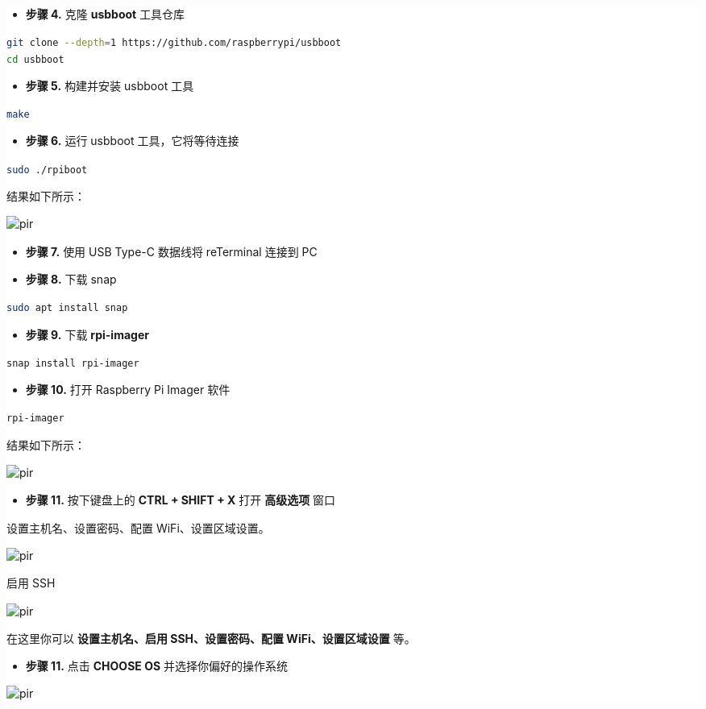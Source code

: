 - **步骤 4.** 克隆 **usbboot** 工具仓库

```sh
git clone --depth=1 https://github.com/raspberrypi/usbboot
cd usbboot
```

- **步骤 5.** 构建并安装 usbboot 工具

```sh
make
```

- **步骤 6.** 运行 usbboot 工具，它将等待连接

```sh
sudo ./rpiboot
```
结果如下所示：
<p style={{textAlign: 'center'}}><img src="https://files.seeedstudio.com/wiki/reComputer-R1000/recomputer_r_images/result_of_command.png" alt="pir" width="1000" height="auto"/></p>

- **步骤 7.** 使用 USB Type-C 数据线将 reTerminal 连接到 PC

- **步骤 8.** 下载 snap 

```sh
sudo apt install snap
```

- **步骤 9.** 下载 **rpi-imager** 

```sh
snap install rpi-imager
```

- **步骤 10.** 打开 Raspberry Pi Imager 软件

```sh
rpi-imager
```

结果如下所示：
<p style={{textAlign: 'center'}}><img src="https://files.seeedstudio.com/wiki/reComputer-R1000/recomputer_r_images/linux_interface.png" alt="pir" width="600" height="auto"/></p>

- **步骤 11.** 按下键盘上的 **CTRL + SHIFT + X** 打开 **高级选项** 窗口

设置主机名、设置密码、配置 WiFi、设置区域设置。

<p style={{textAlign: 'center'}}><img src="https://files.seeedstudio.com/wiki/reComputer-R1000/recomputer_r_images/cltaltx.png" alt="pir" width="600" height="auto"/></p>

启用 SSH

<p style={{textAlign: 'center'}}><img src="https://files.seeedstudio.com/wiki/ReTerminal/enable_ssh.png" alt="pir" width="600" height="auto"/></p>

在这里你可以 **设置主机名、启用 SSH、设置密码、配置 WiFi、设置区域设置** 等。

- **步骤 11.** 点击 **CHOOSE OS** 并选择你偏好的操作系统

<p style={{textAlign: 'center'}}><img src="https://files.seeedstudio.com/wiki/ReTerminal/OS-select.png" alt="pir" width="600" height="auto"/></p>
